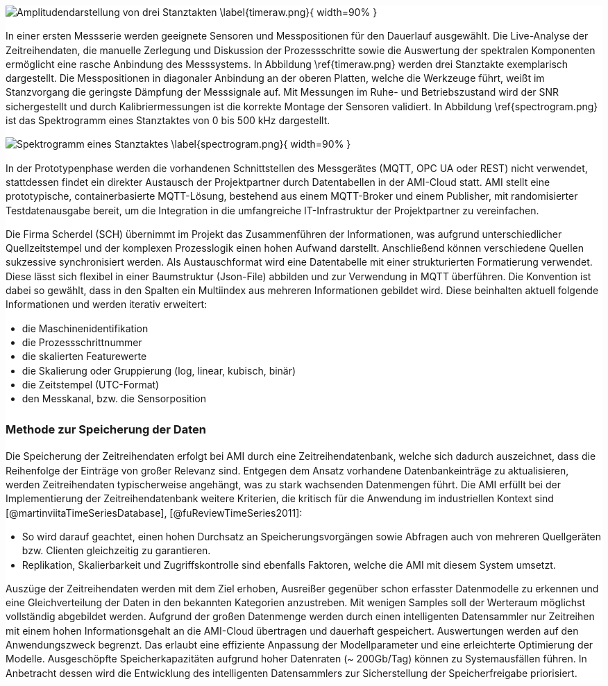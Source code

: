 ![Amplitudendarstellung von drei Stanztakten \label{timeraw.png}](images/timeraw.png){ width=90% }

In einer ersten Messserie werden geeignete Sensoren und Messpositionen für den Dauerlauf ausgewählt. Die Live-Analyse der Zeitreihendaten, die manuelle Zerlegung und Diskussion der Prozessschritte sowie die Auswertung der spektralen Komponenten ermöglicht eine rasche Anbindung des Messsystems. In Abbildung \ref{timeraw.png} werden drei Stanztakte exemplarisch dargestellt. Die Messpositionen in diagonaler Anbindung an der oberen Platten, welche die Werkzeuge führt, weißt im Stanzvorgang die geringste Dämpfung der Messsignale auf. Mit Messungen im Ruhe- und Betriebszustand wird der SNR sichergestellt und durch Kalibriermessungen ist die korrekte Montage der Sensoren validiert. In Abbildung \ref{spectrogram.png} ist das Spektrogramm eines Stanztaktes von 0 bis 500 kHz dargestellt.

![Spektrogramm eines Stanztaktes \label{spectrogram.png}](images/spectrogram.png){ width=90% }

In der Prototypenphase werden die vorhandenen Schnittstellen des Messgerätes (MQTT, OPC UA oder REST) nicht verwendet, stattdessen findet ein direkter Austausch der Projektpartner durch Datentabellen in der AMI-Cloud statt.
AMI stellt eine prototypische, containerbasierte MQTT-Lösung, bestehend aus einem MQTT-Broker und einem Publisher, mit randomisierter Testdatenausgabe bereit, um die Integration in die umfangreiche IT-Infrastruktur der Projektpartner zu vereinfachen.

Die Firma Scherdel (SCH) übernimmt im Projekt das Zusammenführen der Informationen, was aufgrund unterschiedlicher Quellzeitstempel und der komplexen Prozesslogik einen hohen Aufwand darstellt.
Anschließend können verschiedene Quellen sukzessive synchronisiert werden. Als Austauschformat wird eine Datentabelle mit einer strukturierten Formatierung verwendet. Diese lässt sich flexibel in einer Baumstruktur (Json-File) abbilden und zur Verwendung in MQTT überführen. Die Konvention ist dabei so gewählt, dass in den Spalten ein Multiindex aus mehreren Informationen gebildet wird. Diese beinhalten aktuell folgende Informationen und werden iterativ erweitert:

- die Maschinenidentifikation
- die Prozessschrittnummer
- die skalierten Featurewerte
- die Skalierung oder Gruppierung (log, linear, kubisch, binär)
- die Zeitstempel (UTC-Format)
- den Messkanal, bzw. die Sensorposition

### Methode zur Speicherung der Daten

Die Speicherung der Zeitreihendaten erfolgt bei AMI durch eine Zeitreihendatenbank, welche sich dadurch auszeichnet, dass die Reihenfolge der Einträge von großer Relevanz sind. Entgegen dem Ansatz vorhandene Datenbankeinträge zu aktualisieren, werden Zeitreihendaten typischerweise angehängt, was zu stark wachsenden Datenmengen führt. Die AMI erfüllt bei der Implementierung der Zeitreihendatenbank weitere Kriterien, die kritisch für die Anwendung im industriellen Kontext sind [@martinviitaTimeSeriesDatabase], [@fuReviewTimeSeries2011]:

- So wird darauf geachtet, einen hohen Durchsatz an Speicherungsvorgängen sowie Abfragen auch von mehreren Quellgeräten bzw. Clienten gleichzeitig zu garantieren.
- Replikation, Skalierbarkeit und Zugriffskontrolle sind ebenfalls Faktoren, welche die AMI mit diesem System umsetzt.

Auszüge der Zeitreihendaten werden mit dem Ziel erhoben, Ausreißer gegenüber schon erfasster Datenmodelle zu erkennen und eine Gleichverteilung der Daten in den bekannten Kategorien anzustreben. Mit wenigen Samples soll der Werteraum möglichst vollständig abgebildet werden. Aufgrund der großen Datenmenge werden durch einen intelligenten Datensammler nur Zeitreihen mit einem hohen Informationsgehalt an die AMI-Cloud übertragen und dauerhaft gespeichert. Auswertungen werden auf den Anwendungszweck begrenzt. Das erlaubt eine effiziente Anpassung der Modellparameter und eine erleichterte Optimierung der Modelle. Ausgeschöpfte Speicherkapazitäten aufgrund hoher Datenraten (~ 200Gb/Tag) können zu Systemausfällen führen. In Anbetracht dessen wird die Entwicklung des intelligenten Datensammlers zur Sicherstellung der Speicherfreigabe priorisiert.

